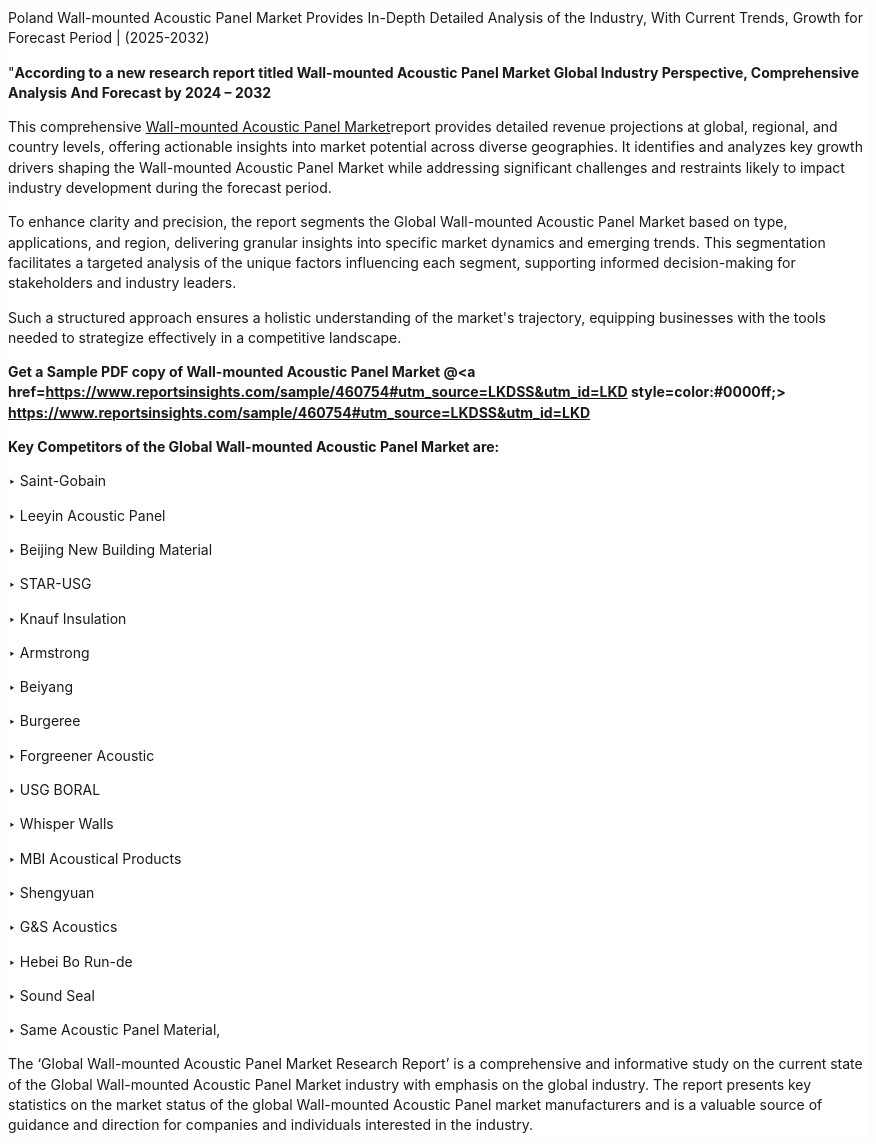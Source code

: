 Poland Wall-mounted Acoustic Panel Market Provides In-Depth Detailed Analysis of the Industry, With Current Trends, Growth for Forecast Period | (2025-2032)

"<strong>According to a new research report titled Wall-mounted Acoustic Panel Market Global Industry Perspective, Comprehensive Analysis And Forecast by 2024 – 2032</strong>

This comprehensive <a href=https://www.reportsinsights.com/sample/460754>Wall-mounted Acoustic Panel Market</a>report provides detailed revenue projections at global, regional, and country levels, offering actionable insights into market potential across diverse geographies. It identifies and analyzes key growth drivers shaping the Wall-mounted Acoustic Panel Market while addressing significant challenges and restraints likely to impact industry development during the forecast period.

To enhance clarity and precision, the report segments the Global Wall-mounted Acoustic Panel Market based on type, applications, and region, delivering granular insights into specific market dynamics and emerging trends. This segmentation facilitates a targeted analysis of the unique factors influencing each segment, supporting informed decision-making for stakeholders and industry leaders.

Such a structured approach ensures a holistic understanding of the market's trajectory, equipping businesses with the tools needed to strategize effectively in a competitive landscape.

<strong>Get a Sample PDF copy of Wall-mounted Acoustic Panel Market </strong><strong>@<a href=https://www.reportsinsights.com/sample/460754#utm_source=LKDSS&utm_id=LKD style=color:#0000ff;> https://www.reportsinsights.com/sample/460754#utm_source=LKDSS&utm_id=LKD</a></strong></font>

<strong>Key Competitors of the Global Wall-mounted Acoustic Panel Market are:</strong>

‣ Saint-Gobain

‣ Leeyin Acoustic Panel

‣ Beijing New Building Material

‣ STAR-USG

‣ Knauf Insulation

‣ Armstrong

‣ Beiyang

‣ Burgeree

‣ Forgreener Acoustic

‣ USG BORAL

‣ Whisper Walls

‣ MBI Acoustical Products

‣ Shengyuan

‣ G&S Acoustics

‣ Hebei Bo Run-de

‣ Sound Seal

‣ Same Acoustic Panel Material,

The ‘Global Wall-mounted Acoustic Panel Market Research Report’ is a comprehensive and informative study on the current state of the Global Wall-mounted Acoustic Panel Market industry with emphasis on the global industry. The report presents key statistics on the market status of the global Wall-mounted Acoustic Panel market manufacturers and is a valuable source of guidance and direction for companies and individuals interested in the industry.
